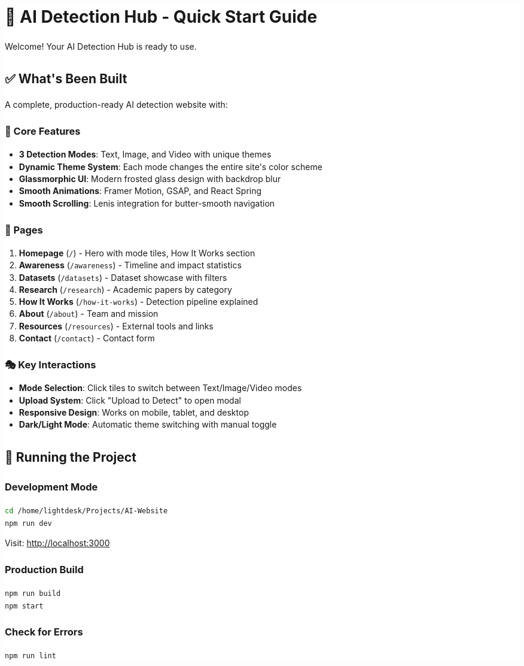 # 🚀 AI Detection Hub - Quick Start Guide

Welcome! Your AI Detection Hub is ready to use.

## ✅ What's Been Built

A complete, production-ready AI detection website with:

### 🎨 Core Features
- **3 Detection Modes**: Text, Image, and Video with unique themes
- **Dynamic Theme System**: Each mode changes the entire site's color scheme
- **Glassmorphic UI**: Modern frosted glass design with backdrop blur
- **Smooth Animations**: Framer Motion, GSAP, and React Spring
- **Smooth Scrolling**: Lenis integration for butter-smooth navigation

### 📄 Pages
1. **Homepage** (`/`) - Hero with mode tiles, How It Works section
2. **Awareness** (`/awareness`) - Timeline and impact statistics
3. **Datasets** (`/datasets`) - Dataset showcase with filters
4. **Research** (`/research`) - Academic papers by category
5. **How It Works** (`/how-it-works`) - Detection pipeline explained
6. **About** (`/about`) - Team and mission
7. **Resources** (`/resources`) - External tools and links
8. **Contact** (`/contact`) - Contact form

### 🎭 Key Interactions
- **Mode Selection**: Click tiles to switch between Text/Image/Video modes
- **Upload System**: Click "Upload to Detect" to open modal
- **Responsive Design**: Works on mobile, tablet, and desktop
- **Dark/Light Mode**: Automatic theme switching with manual toggle

## 🏃 Running the Project

### Development Mode
```bash
cd /home/lightdesk/Projects/AI-Website
npm run dev
```
Visit: [http://localhost:3000](http://localhost:3000)

### Production Build
```bash
npm run build
npm start
```

### Check for Errors
```bash
npm run lint
```
